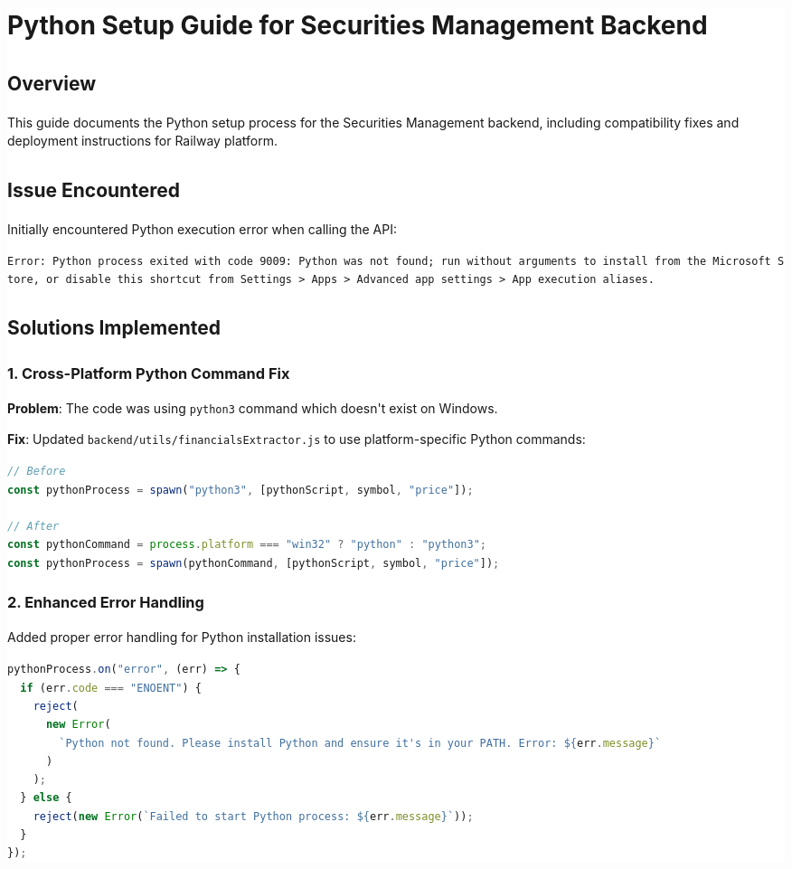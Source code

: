 # Python Setup Guide for Securities Management Backend

## Overview

This guide documents the Python setup process for the Securities Management backend, including compatibility fixes and deployment instructions for Railway platform.

## Issue Encountered

Initially encountered Python execution error when calling the API:

```
Error: Python process exited with code 9009: Python was not found; run without arguments to install from the Microsoft Store, or disable this shortcut from Settings > Apps > Advanced app settings > App execution aliases.
```

## Solutions Implemented

### 1. Cross-Platform Python Command Fix

**Problem**: The code was using `python3` command which doesn't exist on Windows.

**Fix**: Updated `backend/utils/financialsExtractor.js` to use platform-specific Python commands:

```javascript
// Before
const pythonProcess = spawn("python3", [pythonScript, symbol, "price"]);

// After
const pythonCommand = process.platform === "win32" ? "python" : "python3";
const pythonProcess = spawn(pythonCommand, [pythonScript, symbol, "price"]);
```

### 2. Enhanced Error Handling

Added proper error handling for Python installation issues:

```javascript
pythonProcess.on("error", (err) => {
  if (err.code === "ENOENT") {
    reject(
      new Error(
        `Python not found. Please install Python and ensure it's in your PATH. Error: ${err.message}`
      )
    );
  } else {
    reject(new Error(`Failed to start Python process: ${err.message}`));
  }
});
```
